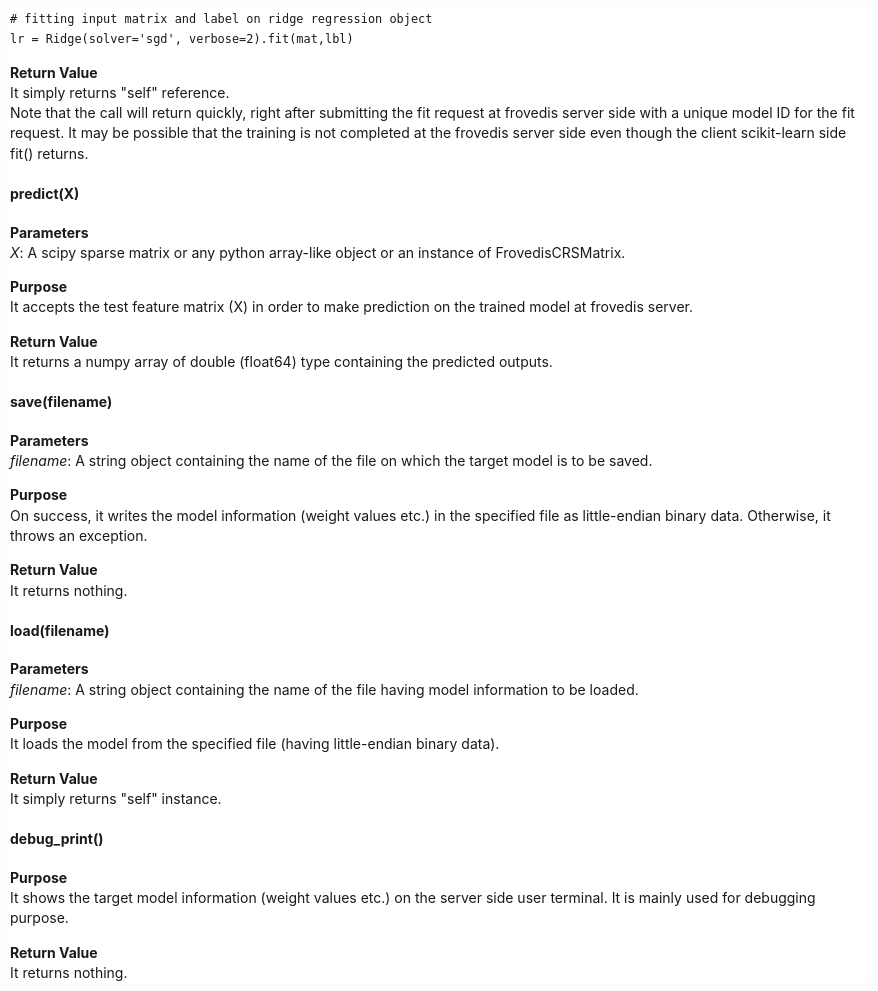     # fitting input matrix and label on ridge regression object
    lr = Ridge(solver='sgd', verbose=2).fit(mat,lbl)

__Return Value__  
It simply returns "self" reference.   
Note that the call will return quickly, right after submitting the fit request 
at frovedis server side with a unique model ID for the fit request. It may be 
possible that the training is not completed at the frovedis server side even 
though the client scikit-learn side fit() returns. 

#### predict(X)
__Parameters__   
_X_: A scipy sparse matrix or any python array-like object or an instance 
of FrovedisCRSMatrix.    

__Purpose__    
It accepts the test feature matrix (X) in order to make prediction on the 
trained model at frovedis server. 

__Return Value__  
It returns a numpy array of double (float64) type containing the predicted 
outputs. 

#### save(filename)
__Parameters__   
_filename_: A string object containing the name of the file on which the target 
model is to be saved.    

__Purpose__    
On success, it writes the model information (weight values etc.) in the 
specified file as little-endian binary data. Otherwise, it throws an exception. 

__Return Value__  
It returns nothing.   

#### load(filename)
__Parameters__   
_filename_: A string object containing the name of the file having model 
information to be loaded.   

__Purpose__    
It loads the model from the specified file (having little-endian binary data).

__Return Value__  
It simply returns "self" instance.   

#### debug_print()

__Purpose__    
It shows the target model information (weight values etc.) on the server side 
user terminal. It is mainly used for debugging purpose.   

__Return Value__  
It returns nothing.   
